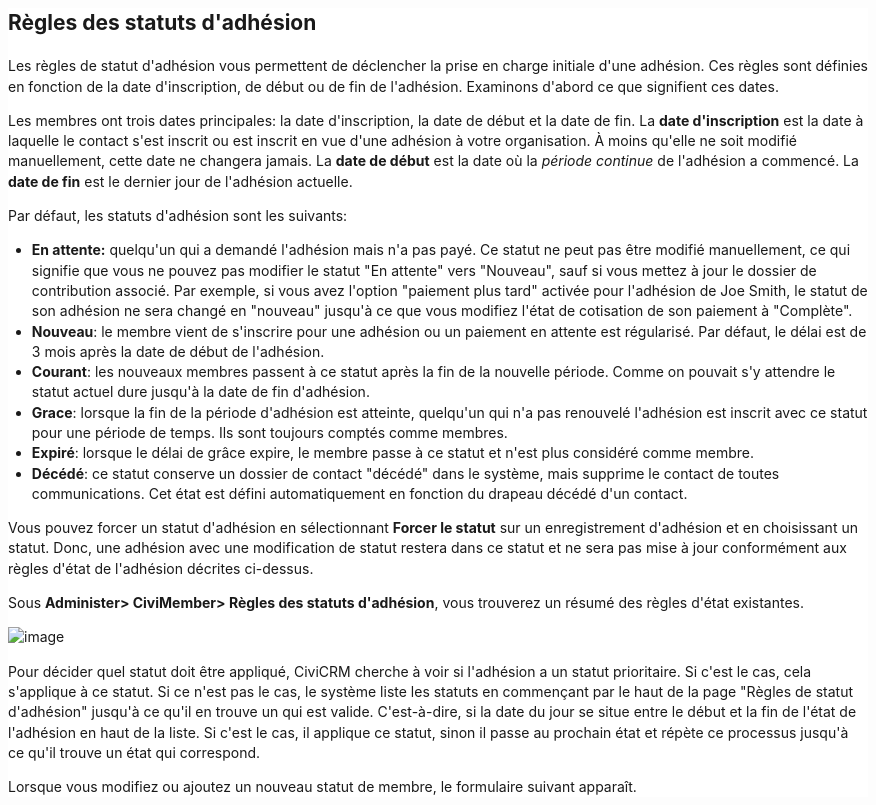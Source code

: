
Règles des statuts d'adhésion 
-------------------------
Les règles de statut d'adhésion vous permettent de déclencher la prise en charge initiale d'une adhésion. Ces règles sont définies en fonction de la date d'inscription, de début ou de fin de l'adhésion. Examinons d'abord ce que signifient ces dates.

Les membres ont trois dates principales: la date d'inscription, la date de début et la date de fin. La **date d'inscription** est la date à laquelle le contact s'est inscrit ou est inscrit en vue d'une adhésion à votre organisation. À moins qu'elle ne soit modifié manuellement, cette date ne changera jamais. La **date de début** est la date où la *période continue* de l'adhésion a commencé. La **date de fin** est le dernier jour de l'adhésion actuelle.

Par défaut, les statuts d'adhésion sont les suivants:

-   **En attente:** quelqu'un qui a demandé l'adhésion mais n'a pas payé.
    Ce statut ne peut pas être modifié manuellement, ce qui signifie que vous ne pouvez pas modifier le statut "En attente" vers   "Nouveau", sauf si vous mettez à jour le dossier de contribution associé. 
    Par exemple, si vous avez l'option "paiement plus tard" activée pour l'adhésion de Joe Smith, le statut de son adhésion ne sera changé en "nouveau" jusqu'à ce que vous modifiez l'état de cotisation de son paiement à "Complète".
-   **Nouveau**: le membre vient de s'inscrire pour une adhésion ou un paiement en attente est régularisé. Par défaut, le délai est de 3 mois après la date de début de l'adhésion.
-  **Courant**: les nouveaux membres passent à ce statut après la fin de la nouvelle période. Comme on pouvait s'y attendre le statut actuel dure jusqu'à la date de fin d'adhésion.
- **Grace**: lorsque la fin de la période d'adhésion est atteinte, quelqu'un qui n'a pas renouvelé l'adhésion est inscrit avec ce statut pour une période de temps. Ils sont toujours comptés comme membres.   
- **Expiré**: lorsque le délai de grâce expire, le membre passe à ce statut et n'est plus considéré comme membre.
- **Décédé**: ce statut conserve un dossier de contact "décédé" dans le système, mais supprime le contact de toutes communications. Cet état est défini automatiquement en fonction du drapeau décédé d'un contact.

Vous pouvez forcer un statut d'adhésion en sélectionnant **Forcer le statut** sur un enregistrement d'adhésion et en choisissant un statut. Donc, une adhésion avec une modification de statut restera dans ce statut et ne sera pas mise à jour conformément aux règles d'état de l'adhésion décrites ci-dessus.

Sous **Administer> CiviMember> Règles des statuts d'adhésion**, vous trouverez un résumé des règles d'état existantes.

![image](../img/z-sprint14-membership%20status.png)

Pour décider quel statut doit être appliqué, CiviCRM cherche à voir si l'adhésion a un statut prioritaire. Si c'est le cas, cela s'applique à ce statut. Si ce n'est pas le cas, le système liste les statuts en commençant par le haut de la page "Règles de statut d'adhésion" jusqu'à ce qu'il en trouve un qui est valide. C'est-à-dire, si la date du jour se situe entre le début et la fin de l'état de l'adhésion en haut de la liste. Si c'est le cas, il applique ce statut, sinon il passe au prochain état et répète ce processus jusqu'à ce qu'il trouve un état qui correspond.

Lorsque vous modifiez ou ajoutez un nouveau statut de membre, le formulaire suivant apparaît.
